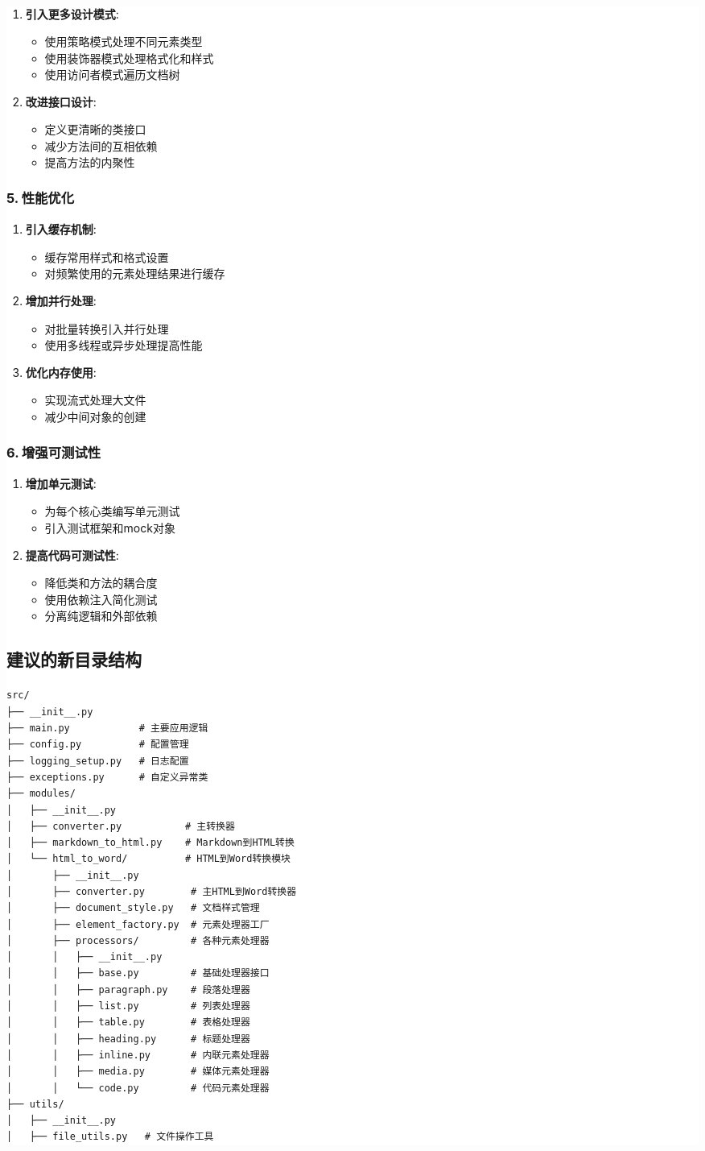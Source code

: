 1. **引入更多设计模式**:
   - 使用策略模式处理不同元素类型
   - 使用装饰器模式处理格式化和样式
   - 使用访问者模式遍历文档树

2. **改进接口设计**:
   - 定义更清晰的类接口
   - 减少方法间的互相依赖
   - 提高方法的内聚性

### 5. 性能优化

1. **引入缓存机制**:
   - 缓存常用样式和格式设置
   - 对频繁使用的元素处理结果进行缓存

2. **增加并行处理**:
   - 对批量转换引入并行处理
   - 使用多线程或异步处理提高性能

3. **优化内存使用**:
   - 实现流式处理大文件
   - 减少中间对象的创建

### 6. 增强可测试性

1. **增加单元测试**:
   - 为每个核心类编写单元测试
   - 引入测试框架和mock对象

2. **提高代码可测试性**:
   - 降低类和方法的耦合度
   - 使用依赖注入简化测试
   - 分离纯逻辑和外部依赖

## 建议的新目录结构

```
src/
├── __init__.py
├── main.py            # 主要应用逻辑
├── config.py          # 配置管理
├── logging_setup.py   # 日志配置
├── exceptions.py      # 自定义异常类
├── modules/
│   ├── __init__.py
│   ├── converter.py           # 主转换器
│   ├── markdown_to_html.py    # Markdown到HTML转换
│   └── html_to_word/          # HTML到Word转换模块
│       ├── __init__.py
│       ├── converter.py        # 主HTML到Word转换器
│       ├── document_style.py   # 文档样式管理
│       ├── element_factory.py  # 元素处理器工厂
│       ├── processors/         # 各种元素处理器
│       │   ├── __init__.py
│       │   ├── base.py         # 基础处理器接口
│       │   ├── paragraph.py    # 段落处理器
│       │   ├── list.py         # 列表处理器
│       │   ├── table.py        # 表格处理器
│       │   ├── heading.py      # 标题处理器
│       │   ├── inline.py       # 内联元素处理器
│       │   ├── media.py        # 媒体元素处理器
│       │   └── code.py         # 代码元素处理器
├── utils/
│   ├── __init__.py
│   ├── file_utils.py   # 文件操作工具
```